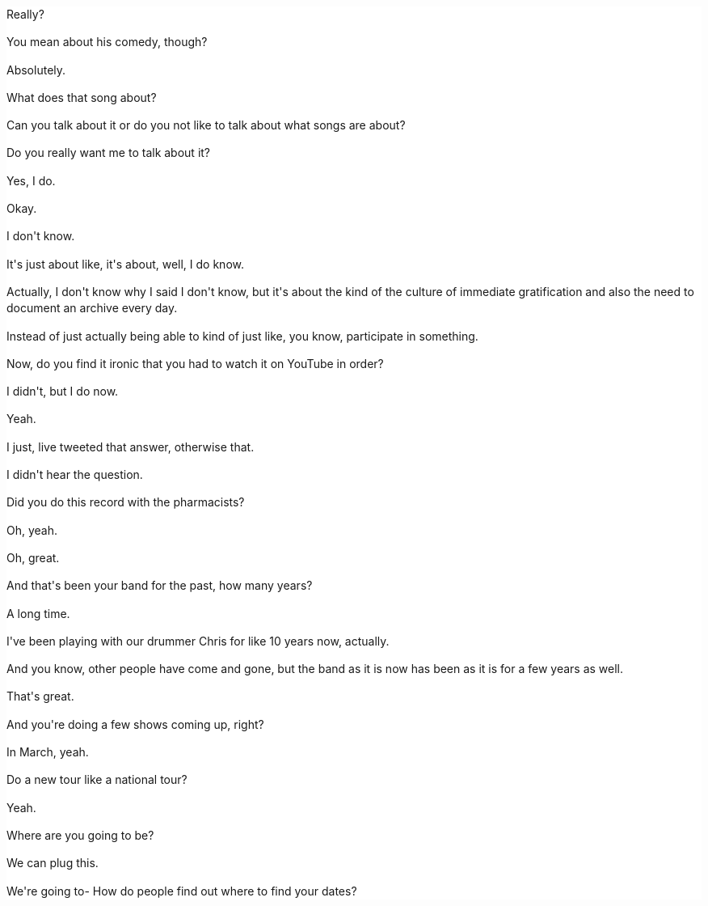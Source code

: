 Really?

You mean about his comedy, though?

Absolutely.

What does that song about?

Can you talk about it or do you not like to talk about what songs are about?

Do you really want me to talk about it?

Yes, I do.

Okay.

I don't know.

It's just about like, it's about, well, I do know.

Actually, I don't know why I said I don't know, but it's about the kind of the culture of immediate gratification and also the need to document an archive every day.

Instead of just actually being able to kind of just like, you know, participate in something.

Now, do you find it ironic that you had to watch it on YouTube in order?

I didn't, but I do now.

Yeah.

I just, live tweeted that answer, otherwise that.

I didn't hear the question.

Did you do this record with the pharmacists?

Oh, yeah.

Oh, great.

And that's been your band for the past, how many years?

A long time.

I've been playing with our drummer Chris for like 10 years now, actually.

And you know, other people have come and gone, but the band as it is now has been as it is for a few years as well.

That's great.

And you're doing a few shows coming up, right?

In March, yeah.

Do a new tour like a national tour?

Yeah.

Where are you going to be?

We can plug this.

We're going to- How do people find out where to find your dates?
